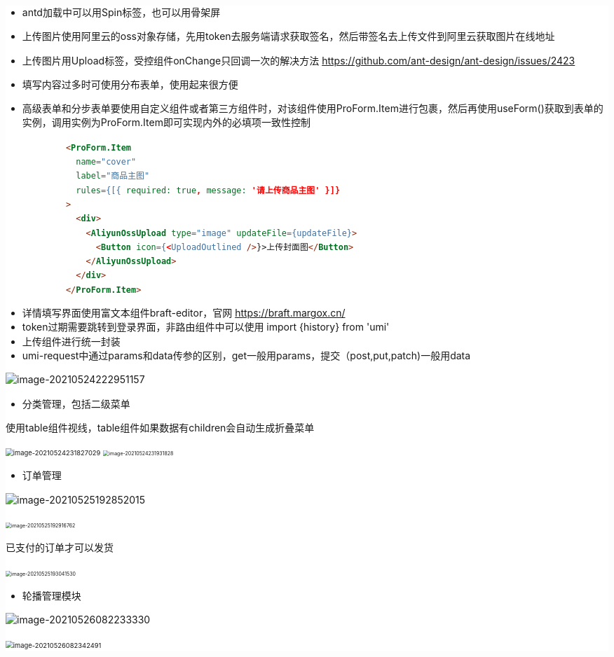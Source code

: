 * antd加载中可以用Spin标签，也可以用骨架屏
* 上传图片使用阿里云的oss对象存储，先用token去服务端请求获取签名，然后带签名去上传文件到阿里云获取图片在线地址

* 上传图片用Upload标签，受控组件onChange只回调一次的解决方法 https://github.com/ant-design/ant-design/issues/2423
* 填写内容过多时可使用分布表单，使用起来很方便
* 高级表单和分步表单要使用自定义组件或者第三方组件时，对该组件使用ProForm.Item进行包裹，然后再使用useForm()获取到表单的实例，调用实例为ProForm.Item即可实现内外的必填项一致性控制

```html
            <ProForm.Item
              name="cover"
              label="商品主图"
              rules={[{ required: true, message: '请上传商品主图' }]}
            >
              <div>
                <AliyunOssUpload type="image" updateFile={updateFile}>
                  <Button icon={<UploadOutlined />}>上传封面图</Button>
                </AliyunOssUpload>
              </div>
            </ProForm.Item>
```

* 详情填写界面使用富文本组件braft-editor，官网 https://braft.margox.cn/
* token过期需要跳转到登录界面，非路由组件中可以使用 import {history} from 'umi'
* 上传组件进行统一封装
* umi-request中通过params和data传参的区别，get一般用params，提交（post,put,patch)一般用data

![image-20210524222951157](https://gitee.com/chen_hexi/image-source/raw/master/img/20210524231836.png)

* 分类管理，包括二级菜单

使用table组件视线，table组件如果数据有children会自动生成折叠菜单

<img src="https://gitee.com/chen_hexi/image-source/raw/master/img/20210524231838.png" alt="image-20210524231827029" style="zoom:67%;" />

<img src="https://gitee.com/chen_hexi/image-source/raw/master/img/20210524231935.png" alt="image-20210524231931828" style="zoom:50%;" />

* 订单管理

![image-20210525192852015](https://gitee.com/chen_hexi/image-source/raw/master/img/20210525192901.png)

<img src="https://gitee.com/chen_hexi/image-source/raw/master/img/20210525192921.png" alt="image-20210525192916762" style="zoom:50%;" />

已支付的订单才可以发货

<img src="https://gitee.com/chen_hexi/image-source/raw/master/img/20210525193047.png" alt="image-20210525193041530" style="zoom:50%;" />

* 轮播管理模块

![image-20210526082233330](https://gitee.com/chen_hexi/image-source/raw/master/img/20210526082243.png)

<img src="https://gitee.com/chen_hexi/image-source/raw/master/img/20210526082346.png" alt="image-20210526082342491" style="zoom:67%;" />


